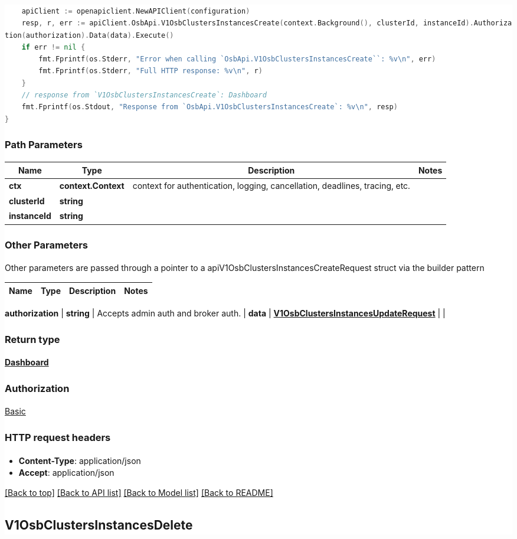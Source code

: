 ```go
    apiClient := openapiclient.NewAPIClient(configuration)
    resp, r, err := apiClient.OsbApi.V1OsbClustersInstancesCreate(context.Background(), clusterId, instanceId).Authorization(authorization).Data(data).Execute()
    if err != nil {
        fmt.Fprintf(os.Stderr, "Error when calling `OsbApi.V1OsbClustersInstancesCreate``: %v\n", err)
        fmt.Fprintf(os.Stderr, "Full HTTP response: %v\n", r)
    }
    // response from `V1OsbClustersInstancesCreate`: Dashboard
    fmt.Fprintf(os.Stdout, "Response from `OsbApi.V1OsbClustersInstancesCreate`: %v\n", resp)
}
```

### Path Parameters


Name | Type | Description  | Notes
------------- | ------------- | ------------- | -------------
**ctx** | **context.Context** | context for authentication, logging, cancellation, deadlines, tracing, etc.
**clusterId** | **string** |  | 
**instanceId** | **string** |  | 

### Other Parameters

Other parameters are passed through a pointer to a apiV1OsbClustersInstancesCreateRequest struct via the builder pattern


Name | Type | Description  | Notes
------------- | ------------- | ------------- | -------------


 **authorization** | **string** | Accepts admin auth and broker auth. | 
 **data** | [**V1OsbClustersInstancesUpdateRequest**](V1OsbClustersInstancesUpdateRequest.md) |  | 

### Return type

[**Dashboard**](Dashboard.md)

### Authorization

[Basic](../README.md#Basic)

### HTTP request headers

- **Content-Type**: application/json
- **Accept**: application/json

[[Back to top]](#) [[Back to API list]](../README.md#documentation-for-api-endpoints)
[[Back to Model list]](../README.md#documentation-for-models)
[[Back to README]](../README.md)


## V1OsbClustersInstancesDelete
